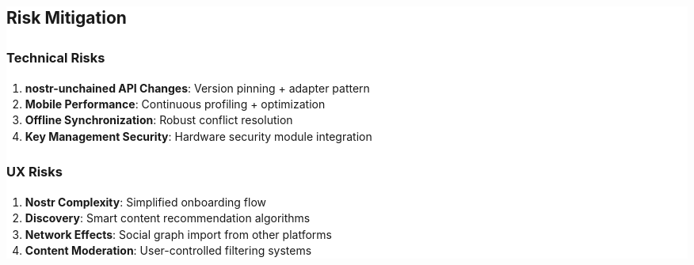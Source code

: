 ## Risk Mitigation

### Technical Risks
1. **nostr-unchained API Changes**: Version pinning + adapter pattern
2. **Mobile Performance**: Continuous profiling + optimization
3. **Offline Synchronization**: Robust conflict resolution
4. **Key Management Security**: Hardware security module integration

### UX Risks
1. **Nostr Complexity**: Simplified onboarding flow
2. **Discovery**: Smart content recommendation algorithms
3. **Network Effects**: Social graph import from other platforms
4. **Content Moderation**: User-controlled filtering systems